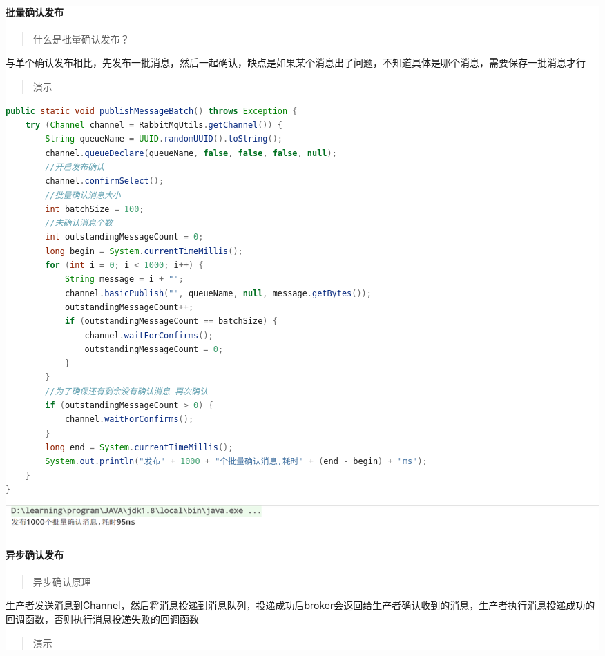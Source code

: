 

#### 批量确认发布

> 什么是批量确认发布？

与单个确认发布相比，先发布一批消息，然后一起确认，缺点是如果某个消息出了问题，不知道具体是哪个消息，需要保存一批消息才行



> 演示

```java
public static void publishMessageBatch() throws Exception {
    try (Channel channel = RabbitMqUtils.getChannel()) {
        String queueName = UUID.randomUUID().toString();
        channel.queueDeclare(queueName, false, false, false, null);
        //开启发布确认
        channel.confirmSelect();
        //批量确认消息大小
        int batchSize = 100;
        //未确认消息个数
        int outstandingMessageCount = 0;
        long begin = System.currentTimeMillis();
        for (int i = 0; i < 1000; i++) {
            String message = i + "";
            channel.basicPublish("", queueName, null, message.getBytes());
            outstandingMessageCount++;
            if (outstandingMessageCount == batchSize) {
                channel.waitForConfirms();
                outstandingMessageCount = 0;
            }
        }
        //为了确保还有剩余没有确认消息 再次确认
        if (outstandingMessageCount > 0) {
            channel.waitForConfirms();
        }
        long end = System.currentTimeMillis();
        System.out.println("发布" + 1000 + "个批量确认消息,耗时" + (end - begin) + "ms");
    }
}
```

![image-20210907210938082](RabbitMQ.assets/image-20210907210938082.png)



#### 异步确认发布

> 异步确认原理

生产者发送消息到Channel，然后将消息投递到消息队列，投递成功后broker会返回给生产者确认收到的消息，生产者执行消息投递成功的回调函数，否则执行消息投递失败的回调函数



> 演示
